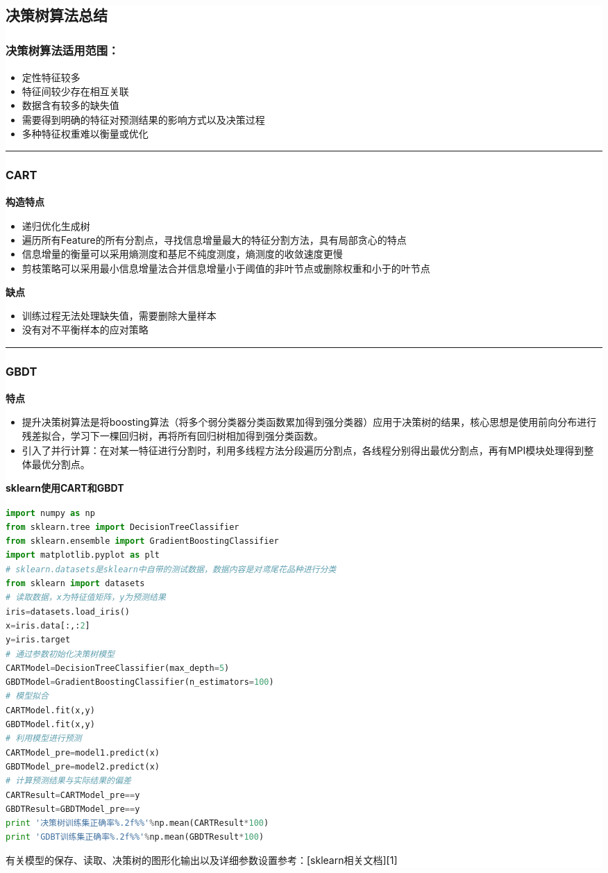 ## 决策树算法总结
### 决策树算法适用范围：
- 定性特征较多
- 特征间较少存在相互关联
- 数据含有较多的缺失值
- 需要得到明确的特征对预测结果的影响方式以及决策过程
- 多种特征权重难以衡量或优化
----
### CART
**构造特点**
- 递归优化生成树
- 遍历所有Feature的所有分割点，寻找信息增量最大的特征分割方法，具有局部贪心的特点
- 信息增量的衡量可以采用熵测度和基尼不纯度测度，熵测度的收敛速度更慢
- 剪枝策略可以采用最小信息增量法合并信息增量小于阈值的非叶节点或删除权重和小于的叶节点

**缺点**
- 训练过程无法处理缺失值，需要删除大量样本
- 没有对不平衡样本的应对策略

----
### GBDT
**特点**
- 提升决策树算法是将boosting算法（将多个弱分类器分类函数累加得到强分类器）应用于决策树的结果，核心思想是使用前向分布进行残差拟合，学习下一棵回归树，再将所有回归树相加得到强分类函数。
- 引入了并行计算：在对某一特征进行分割时，利用多线程方法分段遍历分割点，各线程分别得出最优分割点，再有MPI模块处理得到整体最优分割点。

**sklearn使用CART和GBDT**
```python
import numpy as np
from sklearn.tree import DecisionTreeClassifier
from sklearn.ensemble import GradientBoostingClassifier
import matplotlib.pyplot as plt
# sklearn.datasets是sklearn中自带的测试数据，数据内容是对鸢尾花品种进行分类
from sklearn import datasets
# 读取数据，x为特征值矩阵，y为预测结果
iris=datasets.load_iris()
x=iris.data[:,:2]
y=iris.target
# 通过参数初始化决策树模型
CARTModel=DecisionTreeClassifier(max_depth=5)
GBDTModel=GradientBoostingClassifier(n_estimators=100)
# 模型拟合
CARTModel.fit(x,y)
GBDTModel.fit(x,y)
# 利用模型进行预测
CARTModel_pre=model1.predict(x)
GBDTModel_pre=model2.predict(x)
# 计算预测结果与实际结果的偏差
CARTResult=CARTModel_pre==y
GBDTResult=GBDTModel_pre==y
print '决策树训练集正确率%.2f%%'%np.mean(CARTResult*100)
print 'GDBT训练集正确率%.2f%%'%np.mean(GBDTResult*100)
```
有关模型的保存、读取、决策树的图形化输出以及详细参数设置参考：[sklearn相关文档][1]


[0]: https://blog.csdn.net/a819825294/article/details/51188740